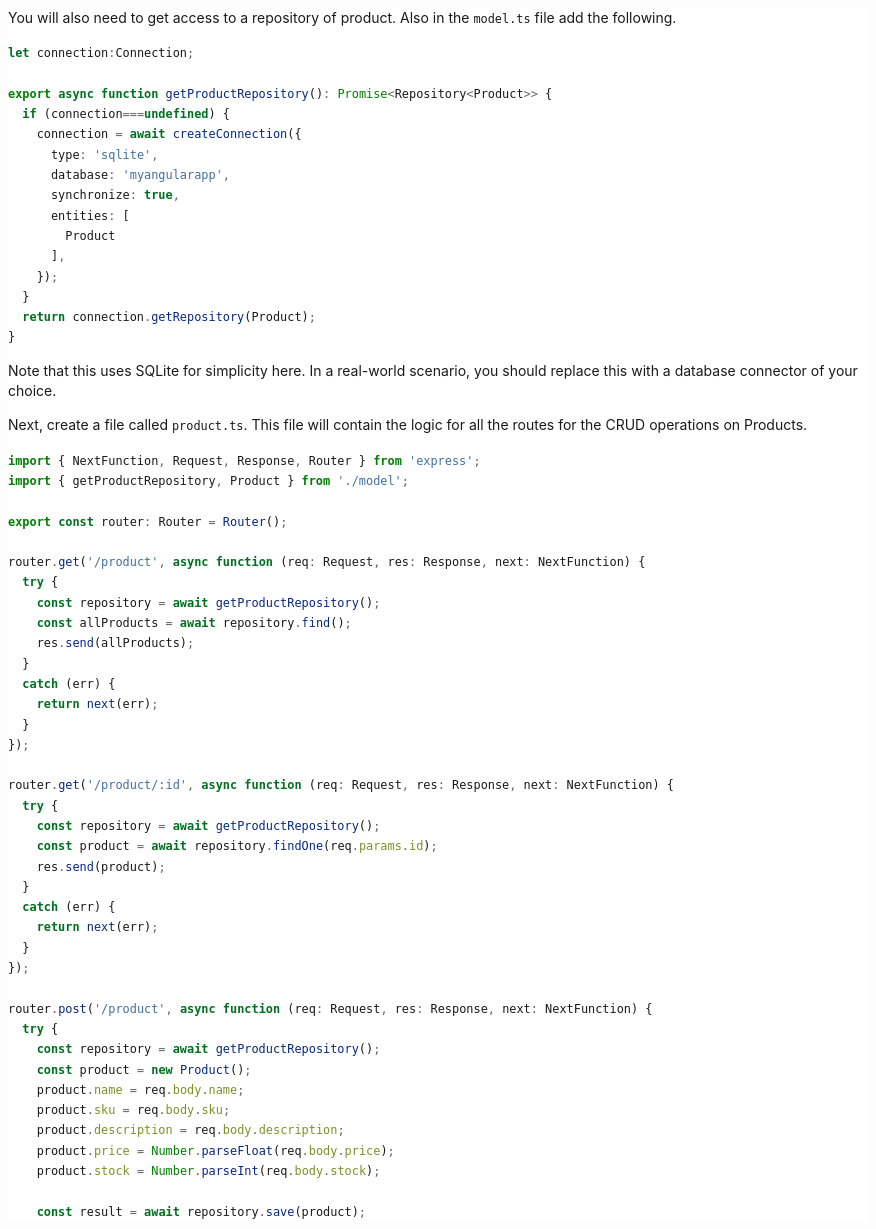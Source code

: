 You will also need to get access to a repository of product. Also in the `model.ts` file add the following.

```ts
let connection:Connection;

export async function getProductRepository(): Promise<Repository<Product>> {
  if (connection===undefined) {
    connection = await createConnection({
      type: 'sqlite',
      database: 'myangularapp',
      synchronize: true,
      entities: [
        Product
      ],
    });
  }
  return connection.getRepository(Product);
}
```

Note that this uses SQLite for simplicity here. In a real-world scenario, you should replace this with a database connector of your choice.

Next, create a file called `product.ts`. This file will contain the logic for all the routes for the CRUD operations on Products.

```ts
import { NextFunction, Request, Response, Router } from 'express';
import { getProductRepository, Product } from './model';

export const router: Router = Router();

router.get('/product', async function (req: Request, res: Response, next: NextFunction) {
  try {
    const repository = await getProductRepository();
    const allProducts = await repository.find();
    res.send(allProducts);
  }
  catch (err) {
    return next(err);
  }
});

router.get('/product/:id', async function (req: Request, res: Response, next: NextFunction) {
  try {
    const repository = await getProductRepository();
    const product = await repository.findOne(req.params.id);
    res.send(product);
  }
  catch (err) {
    return next(err);
  }
});

router.post('/product', async function (req: Request, res: Response, next: NextFunction) {
  try {
    const repository = await getProductRepository();
    const product = new Product();
    product.name = req.body.name;
    product.sku = req.body.sku;
    product.description = req.body.description;
    product.price = Number.parseFloat(req.body.price);
    product.stock = Number.parseInt(req.body.stock);

    const result = await repository.save(product);
```